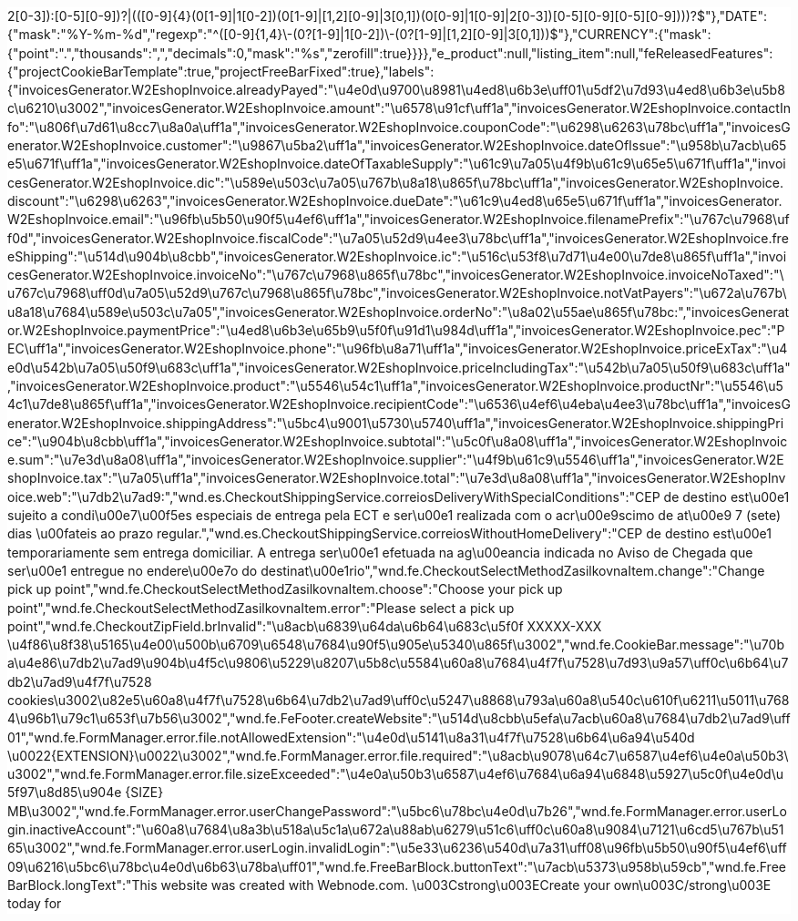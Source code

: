 2[0-3]):[0-5][0-9])?|(([0-9]{4}(0[1-9]|1[0-2])(0[1-9]|[1,2][0-9]|3[0,1])(0[0-9]|1[0-9]|2[0-3])[0-5][0-9][0-5][0-9])))?$"},"DATE":{"mask":"%Y-%m-%d","regexp":"^([0-9]{1,4}\\-(0?[1-9]|1[0-2])\\-(0?[1-9]|[1,2][0-9]|3[0,1]))$"},"CURRENCY":{"mask":{"point":".","thousands":",","decimals":0,"mask":"%s","zerofill":true}}}},"e_product":null,"listing_item":null,"feReleasedFeatures":{"projectCookieBarTemplate":true,"projectFreeBarFixed":true},"labels":{"invoicesGenerator.W2EshopInvoice.alreadyPayed":"\u4e0d\u9700\u8981\u4ed8\u6b3e\uff01\u5df2\u7d93\u4ed8\u6b3e\u5b8c\u6210\u3002","invoicesGenerator.W2EshopInvoice.amount":"\u6578\u91cf\uff1a","invoicesGenerator.W2EshopInvoice.contactInfo":"\u806f\u7d61\u8cc7\u8a0a\uff1a","invoicesGenerator.W2EshopInvoice.couponCode":"\u6298\u6263\u78bc\uff1a","invoicesGenerator.W2EshopInvoice.customer":"\u9867\u5ba2\uff1a","invoicesGenerator.W2EshopInvoice.dateOfIssue":"\u958b\u7acb\u65e5\u671f\uff1a","invoicesGenerator.W2EshopInvoice.dateOfTaxableSupply":"\u61c9\u7a05\u4f9b\u61c9\u65e5\u671f\uff1a","invoicesGenerator.W2EshopInvoice.dic":"\u589e\u503c\u7a05\u767b\u8a18\u865f\u78bc\uff1a","invoicesGenerator.W2EshopInvoice.discount":"\u6298\u6263","invoicesGenerator.W2EshopInvoice.dueDate":"\u61c9\u4ed8\u65e5\u671f\uff1a","invoicesGenerator.W2EshopInvoice.email":"\u96fb\u5b50\u90f5\u4ef6\uff1a","invoicesGenerator.W2EshopInvoice.filenamePrefix":"\u767c\u7968\uff0d","invoicesGenerator.W2EshopInvoice.fiscalCode":"\u7a05\u52d9\u4ee3\u78bc\uff1a","invoicesGenerator.W2EshopInvoice.freeShipping":"\u514d\u904b\u8cbb","invoicesGenerator.W2EshopInvoice.ic":"\u516c\u53f8\u7d71\u4e00\u7de8\u865f\uff1a","invoicesGenerator.W2EshopInvoice.invoiceNo":"\u767c\u7968\u865f\u78bc","invoicesGenerator.W2EshopInvoice.invoiceNoTaxed":"\u767c\u7968\uff0d\u7a05\u52d9\u767c\u7968\u865f\u78bc","invoicesGenerator.W2EshopInvoice.notVatPayers":"\u672a\u767b\u8a18\u7684\u589e\u503c\u7a05","invoicesGenerator.W2EshopInvoice.orderNo":"\u8a02\u55ae\u865f\u78bc:","invoicesGenerator.W2EshopInvoice.paymentPrice":"\u4ed8\u6b3e\u65b9\u5f0f\u91d1\u984d\uff1a","invoicesGenerator.W2EshopInvoice.pec":"PEC\uff1a","invoicesGenerator.W2EshopInvoice.phone":"\u96fb\u8a71\uff1a","invoicesGenerator.W2EshopInvoice.priceExTax":"\u4e0d\u542b\u7a05\u50f9\u683c\uff1a","invoicesGenerator.W2EshopInvoice.priceIncludingTax":"\u542b\u7a05\u50f9\u683c\uff1a","invoicesGenerator.W2EshopInvoice.product":"\u5546\u54c1\uff1a","invoicesGenerator.W2EshopInvoice.productNr":"\u5546\u54c1\u7de8\u865f\uff1a","invoicesGenerator.W2EshopInvoice.recipientCode":"\u6536\u4ef6\u4eba\u4ee3\u78bc\uff1a","invoicesGenerator.W2EshopInvoice.shippingAddress":"\u5bc4\u9001\u5730\u5740\uff1a","invoicesGenerator.W2EshopInvoice.shippingPrice":"\u904b\u8cbb\uff1a","invoicesGenerator.W2EshopInvoice.subtotal":"\u5c0f\u8a08\uff1a","invoicesGenerator.W2EshopInvoice.sum":"\u7e3d\u8a08\uff1a","invoicesGenerator.W2EshopInvoice.supplier":"\u4f9b\u61c9\u5546\uff1a","invoicesGenerator.W2EshopInvoice.tax":"\u7a05\uff1a","invoicesGenerator.W2EshopInvoice.total":"\u7e3d\u8a08\uff1a","invoicesGenerator.W2EshopInvoice.web":"\u7db2\u7ad9:","wnd.es.CheckoutShippingService.correiosDeliveryWithSpecialConditions":"CEP de destino est\u00e1 sujeito a condi\u00e7\u00f5es especiais de entrega pela ECT e ser\u00e1 realizada com o acr\u00e9scimo de at\u00e9 7 (sete) dias \u00fateis ao prazo regular.","wnd.es.CheckoutShippingService.correiosWithoutHomeDelivery":"CEP de destino est\u00e1 temporariamente sem entrega domiciliar. A entrega ser\u00e1 efetuada na ag\u00eancia indicada no Aviso de Chegada que ser\u00e1 entregue no endere\u00e7o do destinat\u00e1rio","wnd.fe.CheckoutSelectMethodZasilkovnaItem.change":"Change pick up point","wnd.fe.CheckoutSelectMethodZasilkovnaItem.choose":"Choose your pick up point","wnd.fe.CheckoutSelectMethodZasilkovnaItem.error":"Please select a pick up point","wnd.fe.CheckoutZipField.brInvalid":"\u8acb\u6839\u64da\u6b64\u683c\u5f0f XXXXX-XXX \u4f86\u8f38\u5165\u4e00\u500b\u6709\u6548\u7684\u90f5\u905e\u5340\u865f\u3002","wnd.fe.CookieBar.message":"\u70ba\u4e86\u7db2\u7ad9\u904b\u4f5c\u9806\u5229\u8207\u5b8c\u5584\u60a8\u7684\u4f7f\u7528\u7d93\u9a57\uff0c\u6b64\u7db2\u7ad9\u4f7f\u7528 cookies\u3002\u82e5\u60a8\u4f7f\u7528\u6b64\u7db2\u7ad9\uff0c\u5247\u8868\u793a\u60a8\u540c\u610f\u6211\u5011\u7684\u96b1\u79c1\u653f\u7b56\u3002","wnd.fe.FeFooter.createWebsite":"\u514d\u8cbb\u5efa\u7acb\u60a8\u7684\u7db2\u7ad9\uff01","wnd.fe.FormManager.error.file.notAllowedExtension":"\u4e0d\u5141\u8a31\u4f7f\u7528\u6b64\u6a94\u540d \u0022{EXTENSION}\u0022\u3002","wnd.fe.FormManager.error.file.required":"\u8acb\u9078\u64c7\u6587\u4ef6\u4e0a\u50b3\u3002","wnd.fe.FormManager.error.file.sizeExceeded":"\u4e0a\u50b3\u6587\u4ef6\u7684\u6a94\u6848\u5927\u5c0f\u4e0d\u5f97\u8d85\u904e {SIZE} MB\u3002","wnd.fe.FormManager.error.userChangePassword":"\u5bc6\u78bc\u4e0d\u7b26","wnd.fe.FormManager.error.userLogin.inactiveAccount":"\u60a8\u7684\u8a3b\u518a\u5c1a\u672a\u88ab\u6279\u51c6\uff0c\u60a8\u9084\u7121\u6cd5\u767b\u5165\u3002","wnd.fe.FormManager.error.userLogin.invalidLogin":"\u5e33\u6236\u540d\u7a31\uff08\u96fb\u5b50\u90f5\u4ef6\uff09\u6216\u5bc6\u78bc\u4e0d\u6b63\u78ba\uff01","wnd.fe.FreeBarBlock.buttonText":"\u7acb\u5373\u958b\u59cb","wnd.fe.FreeBarBlock.longText":"This website was created with Webnode.com. \u003Cstrong\u003ECreate your own\u003C\/strong\u003E today for
